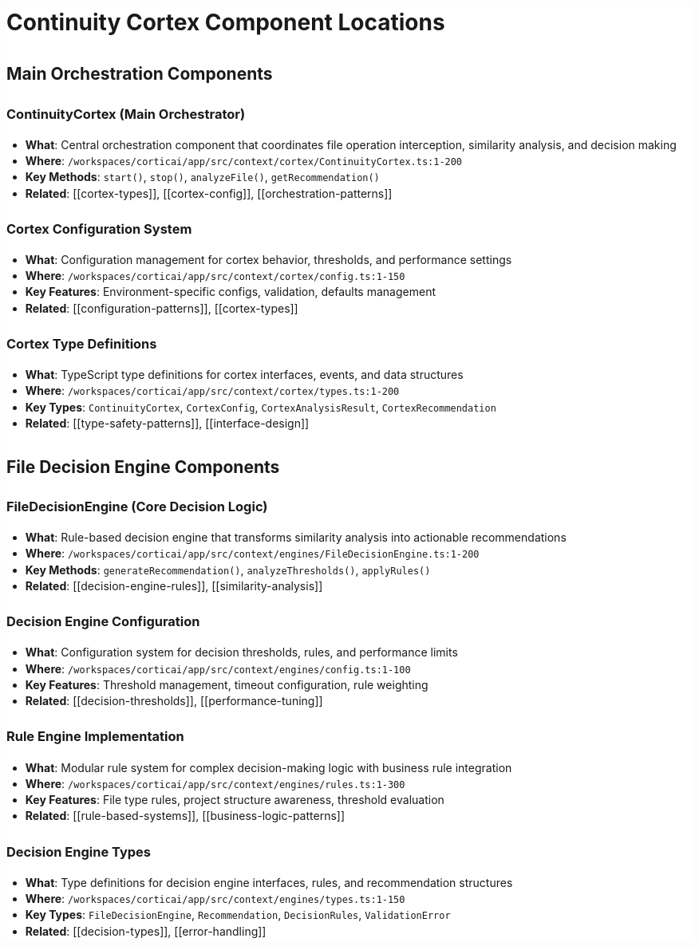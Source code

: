# Continuity Cortex Component Locations

## Main Orchestration Components

### ContinuityCortex (Main Orchestrator)
- **What**: Central orchestration component that coordinates file operation interception, similarity analysis, and decision making
- **Where**: `/workspaces/corticai/app/src/context/cortex/ContinuityCortex.ts:1-200`
- **Key Methods**: `start()`, `stop()`, `analyzeFile()`, `getRecommendation()`
- **Related**: [[cortex-types]], [[cortex-config]], [[orchestration-patterns]]

### Cortex Configuration System
- **What**: Configuration management for cortex behavior, thresholds, and performance settings
- **Where**: `/workspaces/corticai/app/src/context/cortex/config.ts:1-150`
- **Key Features**: Environment-specific configs, validation, defaults management
- **Related**: [[configuration-patterns]], [[cortex-types]]

### Cortex Type Definitions
- **What**: TypeScript type definitions for cortex interfaces, events, and data structures
- **Where**: `/workspaces/corticai/app/src/context/cortex/types.ts:1-200`
- **Key Types**: `ContinuityCortex`, `CortexConfig`, `CortexAnalysisResult`, `CortexRecommendation`
- **Related**: [[type-safety-patterns]], [[interface-design]]

## File Decision Engine Components

### FileDecisionEngine (Core Decision Logic)
- **What**: Rule-based decision engine that transforms similarity analysis into actionable recommendations
- **Where**: `/workspaces/corticai/app/src/context/engines/FileDecisionEngine.ts:1-200`
- **Key Methods**: `generateRecommendation()`, `analyzeThresholds()`, `applyRules()`
- **Related**: [[decision-engine-rules]], [[similarity-analysis]]

### Decision Engine Configuration
- **What**: Configuration system for decision thresholds, rules, and performance limits
- **Where**: `/workspaces/corticai/app/src/context/engines/config.ts:1-100`
- **Key Features**: Threshold management, timeout configuration, rule weighting
- **Related**: [[decision-thresholds]], [[performance-tuning]]

### Rule Engine Implementation
- **What**: Modular rule system for complex decision-making logic with business rule integration
- **Where**: `/workspaces/corticai/app/src/context/engines/rules.ts:1-300`
- **Key Features**: File type rules, project structure awareness, threshold evaluation
- **Related**: [[rule-based-systems]], [[business-logic-patterns]]

### Decision Engine Types
- **What**: Type definitions for decision engine interfaces, rules, and recommendation structures
- **Where**: `/workspaces/corticai/app/src/context/engines/types.ts:1-150`
- **Key Types**: `FileDecisionEngine`, `Recommendation`, `DecisionRules`, `ValidationError`
- **Related**: [[decision-types]], [[error-handling]]
